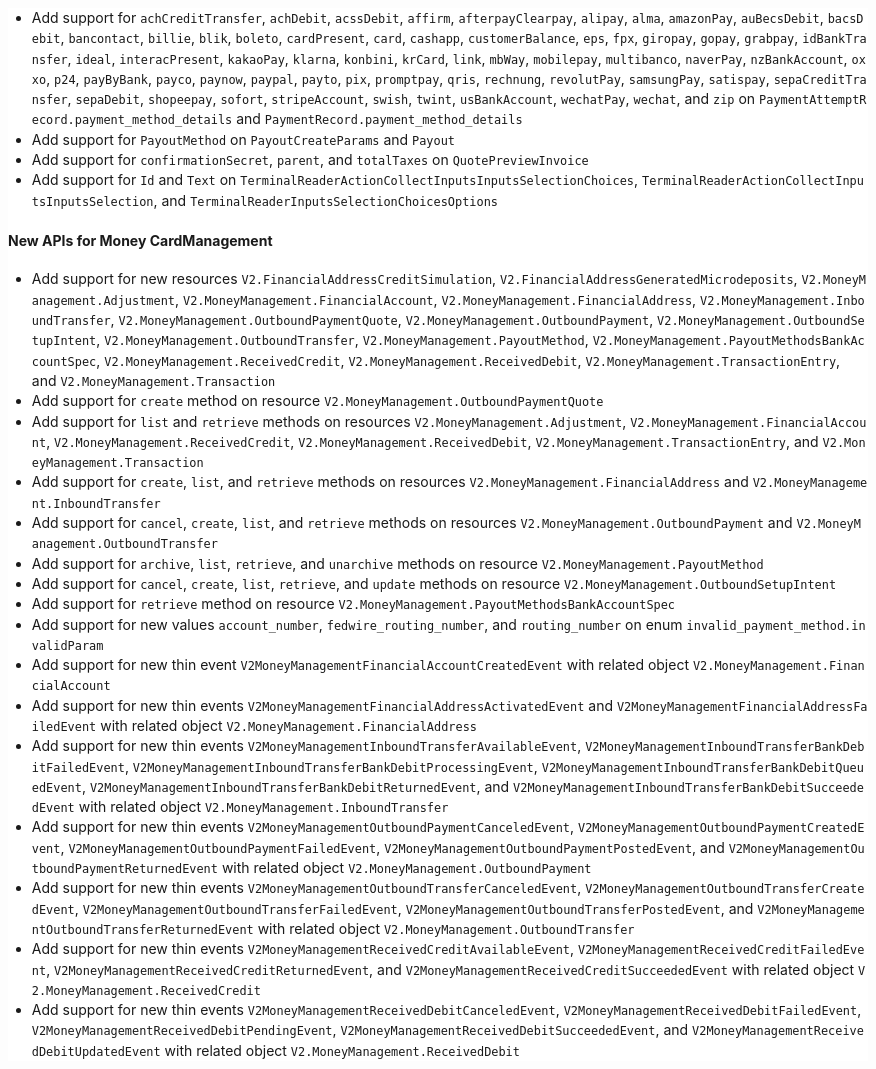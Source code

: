   * Add support for `achCreditTransfer`, `achDebit`, `acssDebit`, `affirm`, `afterpayClearpay`, `alipay`, `alma`, `amazonPay`, `auBecsDebit`, `bacsDebit`, `bancontact`, `billie`, `blik`, `boleto`, `cardPresent`, `card`, `cashapp`, `customerBalance`, `eps`, `fpx`, `giropay`, `gopay`, `grabpay`, `idBankTransfer`, `ideal`, `interacPresent`, `kakaoPay`, `klarna`, `konbini`, `krCard`, `link`, `mbWay`, `mobilepay`, `multibanco`, `naverPay`, `nzBankAccount`, `oxxo`, `p24`, `payByBank`, `payco`, `paynow`, `paypal`, `payto`, `pix`, `promptpay`, `qris`, `rechnung`, `revolutPay`, `samsungPay`, `satispay`, `sepaCreditTransfer`, `sepaDebit`, `shopeepay`, `sofort`, `stripeAccount`, `swish`, `twint`, `usBankAccount`, `wechatPay`, `wechat`, and `zip` on `PaymentAttemptRecord.payment_method_details` and `PaymentRecord.payment_method_details`
  * Add support for `PayoutMethod` on `PayoutCreateParams` and `Payout`
  * Add support for `confirmationSecret`, `parent`, and `totalTaxes` on `QuotePreviewInvoice`
  * Add support for `Id` and `Text` on `TerminalReaderActionCollectInputsInputsSelectionChoices`, `TerminalReaderActionCollectInputsInputsSelection`, and `TerminalReaderInputsSelectionChoicesOptions`

  #### New APIs for Money CardManagement

  * Add support for new resources `V2.FinancialAddressCreditSimulation`, `V2.FinancialAddressGeneratedMicrodeposits`, `V2.MoneyManagement.Adjustment`, `V2.MoneyManagement.FinancialAccount`, `V2.MoneyManagement.FinancialAddress`, `V2.MoneyManagement.InboundTransfer`, `V2.MoneyManagement.OutboundPaymentQuote`, `V2.MoneyManagement.OutboundPayment`, `V2.MoneyManagement.OutboundSetupIntent`, `V2.MoneyManagement.OutboundTransfer`, `V2.MoneyManagement.PayoutMethod`, `V2.MoneyManagement.PayoutMethodsBankAccountSpec`, `V2.MoneyManagement.ReceivedCredit`, `V2.MoneyManagement.ReceivedDebit`, `V2.MoneyManagement.TransactionEntry`, and `V2.MoneyManagement.Transaction`
  * Add support for `create` method on resource `V2.MoneyManagement.OutboundPaymentQuote`
  * Add support for `list` and `retrieve` methods on resources `V2.MoneyManagement.Adjustment`, `V2.MoneyManagement.FinancialAccount`, `V2.MoneyManagement.ReceivedCredit`, `V2.MoneyManagement.ReceivedDebit`, `V2.MoneyManagement.TransactionEntry`, and `V2.MoneyManagement.Transaction`
  * Add support for `create`, `list`, and `retrieve` methods on resources `V2.MoneyManagement.FinancialAddress` and `V2.MoneyManagement.InboundTransfer`
  * Add support for `cancel`, `create`, `list`, and `retrieve` methods on resources `V2.MoneyManagement.OutboundPayment` and `V2.MoneyManagement.OutboundTransfer`
  * Add support for `archive`, `list`, `retrieve`, and `unarchive` methods on resource `V2.MoneyManagement.PayoutMethod`
  * Add support for `cancel`, `create`, `list`, `retrieve`, and `update` methods on resource `V2.MoneyManagement.OutboundSetupIntent`
  * Add support for `retrieve` method on resource `V2.MoneyManagement.PayoutMethodsBankAccountSpec`
  * Add support for new values `account_number`, `fedwire_routing_number`, and `routing_number` on enum `invalid_payment_method.invalidParam`
  * Add support for new thin event `V2MoneyManagementFinancialAccountCreatedEvent` with related object `V2.MoneyManagement.FinancialAccount`
  * Add support for new thin events `V2MoneyManagementFinancialAddressActivatedEvent` and `V2MoneyManagementFinancialAddressFailedEvent` with related object `V2.MoneyManagement.FinancialAddress`
  * Add support for new thin events `V2MoneyManagementInboundTransferAvailableEvent`, `V2MoneyManagementInboundTransferBankDebitFailedEvent`, `V2MoneyManagementInboundTransferBankDebitProcessingEvent`, `V2MoneyManagementInboundTransferBankDebitQueuedEvent`, `V2MoneyManagementInboundTransferBankDebitReturnedEvent`, and `V2MoneyManagementInboundTransferBankDebitSucceededEvent` with related object `V2.MoneyManagement.InboundTransfer`
  * Add support for new thin events `V2MoneyManagementOutboundPaymentCanceledEvent`, `V2MoneyManagementOutboundPaymentCreatedEvent`, `V2MoneyManagementOutboundPaymentFailedEvent`, `V2MoneyManagementOutboundPaymentPostedEvent`, and `V2MoneyManagementOutboundPaymentReturnedEvent` with related object `V2.MoneyManagement.OutboundPayment`
  * Add support for new thin events `V2MoneyManagementOutboundTransferCanceledEvent`, `V2MoneyManagementOutboundTransferCreatedEvent`, `V2MoneyManagementOutboundTransferFailedEvent`, `V2MoneyManagementOutboundTransferPostedEvent`, and `V2MoneyManagementOutboundTransferReturnedEvent` with related object `V2.MoneyManagement.OutboundTransfer`
  * Add support for new thin events `V2MoneyManagementReceivedCreditAvailableEvent`, `V2MoneyManagementReceivedCreditFailedEvent`, `V2MoneyManagementReceivedCreditReturnedEvent`, and `V2MoneyManagementReceivedCreditSucceededEvent` with related object `V2.MoneyManagement.ReceivedCredit`
  * Add support for new thin events `V2MoneyManagementReceivedDebitCanceledEvent`, `V2MoneyManagementReceivedDebitFailedEvent`, `V2MoneyManagementReceivedDebitPendingEvent`, `V2MoneyManagementReceivedDebitSucceededEvent`, and `V2MoneyManagementReceivedDebitUpdatedEvent` with related object `V2.MoneyManagement.ReceivedDebit`